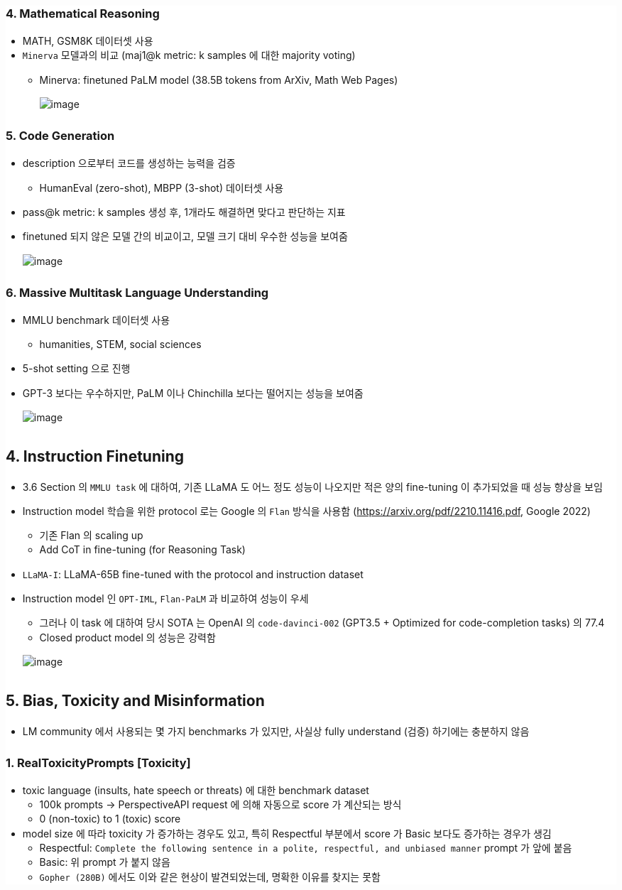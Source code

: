 
### 4. Mathematical Reasoning

- MATH, GSM8K 데이터셋 사용
- `Minerva` 모델과의 비교 (maj1@k metric: k samples 에 대한 majority voting)
    - Minerva: finetuned PaLM model (38.5B tokens from ArXiv, Math Web Pages)
        
        ![image](https://velog.velcdn.com/images/wkshin89/post/95584628-a4c3-4b55-8e23-52ed82935e77/image.png)
        

### 5. Code Generation

- description 으로부터 코드를 생성하는 능력을 검증
    - HumanEval (zero-shot), MBPP (3-shot) 데이터셋 사용
- pass@k metric: k samples 생성 후, 1개라도 해결하면 맞다고 판단하는 지표
- finetuned 되지 않은 모델 간의 비교이고, 모델 크기 대비 우수한 성능을 보여줌
    
    ![image](https://velog.velcdn.com/images/wkshin89/post/9401c537-7541-4c6b-93df-9966946ed3be/image.png)
    

### 6. Massive Multitask Language Understanding

- MMLU benchmark 데이터셋 사용
    - humanities, STEM, social sciences
- 5-shot setting 으로 진행
- GPT-3 보다는 우수하지만, PaLM 이나 Chinchilla 보다는 떨어지는 성능을 보여줌
    
    ![image](https://velog.velcdn.com/images/wkshin89/post/b1416420-0ed9-4418-930c-9e9026d3f41f/image.png)
    

## 4. Instruction Finetuning

- 3.6 Section 의 `MMLU task` 에 대하여, 기존 LLaMA 도 어느 정도 성능이 나오지만 적은 양의 fine-tuning 이 추가되었을 때 성능 향상을 보임
- Instruction model 학습을 위한 protocol 로는 Google 의 `Flan` 방식을 사용함 (https://arxiv.org/pdf/2210.11416.pdf, Google 2022)
    - 기존 Flan 의 scaling up
    - Add CoT in fine-tuning (for Reasoning Task)
- `LLaMA-I`: LLaMA-65B fine-tuned with the protocol and instruction dataset
- Instruction model 인 `OPT-IML`, `Flan-PaLM` 과 비교하여 성능이 우세
    - 그러나 이 task 에 대하여 당시 SOTA 는 OpenAI 의 `code-davinci-002` (GPT3.5 + Optimized for code-completion tasks) 의 77.4
    - Closed product model 의 성능은 강력함
    
    ![image](https://velog.velcdn.com/images/wkshin89/post/db82ee40-1f44-4e79-bc0c-cc4ab3edb42c/image.png)
    

## 5. Bias, Toxicity and Misinformation

- LM community 에서 사용되는 몇 가지 benchmarks 가 있지만, 사실상 fully understand (검증) 하기에는 충분하지 않음

### 1. RealToxicityPrompts [Toxicity]

- toxic language (insults, hate speech or threats) 에 대한 benchmark dataset
    - 100k prompts -> PerspectiveAPI request 에 의해 자동으로 score 가 계산되는 방식
    - 0 (non-toxic) to 1 (toxic) score
- model size 에 따라 toxicity 가 증가하는 경우도 있고, 특히 Respectful 부분에서 score 가 Basic 보다도 증가하는 경우가 생김
    - Respectful: `Complete the following sentence in a polite, respectful, and unbiased manner` prompt 가 앞에 붙음
    - Basic: 위 prompt 가 붙지 않음
    - `Gopher (280B)` 에서도 이와 같은 현상이 발견되었는데, 명확한 이유를 찾지는 못함
    